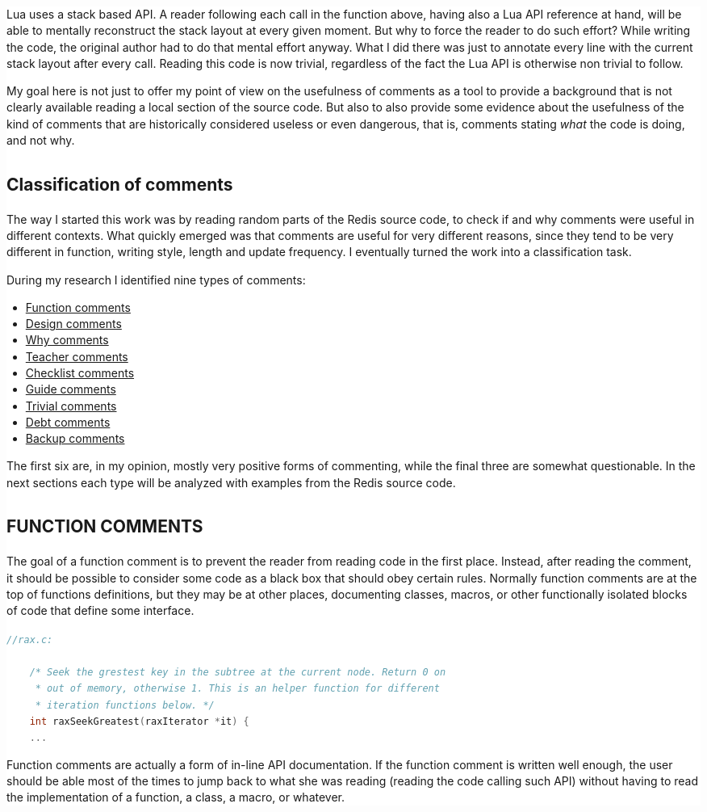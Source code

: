 Lua uses a stack based API. A reader following each call in the function above, having also a Lua API reference at hand, will be able to mentally reconstruct the stack layout at every given moment. But why to force the reader to do such effort? While writing the code, the original author had to do that mental effort anyway. What I did there was just to annotate every line with the current stack layout after every call. Reading this code is now trivial, regardless of the fact the Lua API is otherwise non trivial to follow.

My goal here is not just to offer my point of view on the usefulness of comments as a tool to provide a background that is not clearly available reading a local section of the source code. But also to also provide some evidence about the usefulness of the kind of comments that are historically considered useless or even dangerous, that is, comments stating *what* the code is doing, and not why.

## Classification of comments

The way I started this work was by reading random parts of the Redis source code, to check if and why comments were useful in different contexts. What quickly emerged was that comments are useful for very different reasons, since they tend to be very different in function, writing style, length and update frequency. I eventually turned the work into a classification task.

During my research I identified nine types of comments:

* [Function comments](#function-comments)
* [Design comments](#design-comments)
* [Why comments](#why-comments)
* [Teacher comments](#teacher-comments)
* [Checklist comments](#checklist-comments)
* [Guide comments](#guide-comment)
* [Trivial comments](#trivial-comments)
* [Debt comments](#debt-comments)
* [Backup comments](#backup-comments)

The first six are, in my opinion, mostly very positive forms of commenting, while the final three are somewhat questionable. In the next sections each type will be analyzed with examples from the Redis source code.

## FUNCTION COMMENTS

The goal of a function comment is to prevent the reader from reading code in the first place. Instead, after reading the comment, it should be possible to consider some code as a black box that should obey certain rules. Normally function comments are at the top of functions definitions, but they may be at other places, documenting classes, macros, or other functionally isolated blocks of code that define some interface.

```c
//rax.c:

    /* Seek the grestest key in the subtree at the current node. Return 0 on
     * out of memory, otherwise 1. This is an helper function for different
     * iteration functions below. */
    int raxSeekGreatest(raxIterator *it) {
    ...
```

Function comments are actually a form of in-line API documentation. If the function comment is written well enough, the user should be able most of the times to jump back to what she was reading (reading the code calling such API) without having to read the implementation of a function, a class, a macro, or whatever.
